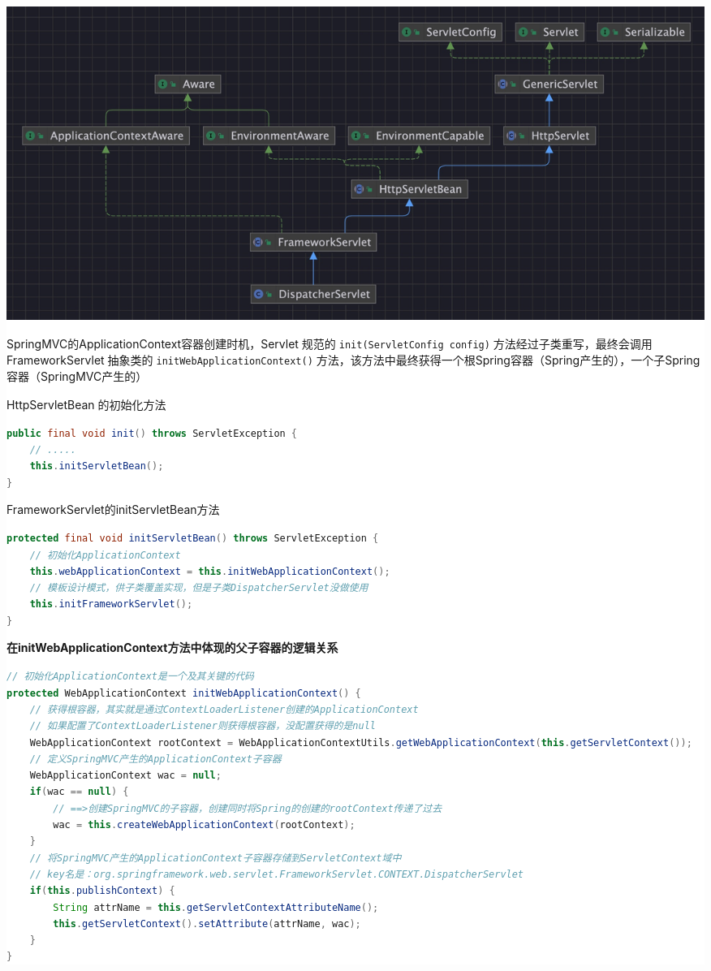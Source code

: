 ![前端控制器初始化-1](image/前端控制器初始化-1.jpg)

SpringMVC的ApplicationContext容器创建时机，Servlet 规范的 `init(ServletConfig config)` 方法经过子类重写，最终会调用 FrameworkServlet 抽象类的 `initWebApplicationContext()` 方法，该方法中最终获得一个根Spring容器（Spring产生的），一个子Spring容器（SpringMVC产生的）

HttpServletBean 的初始化方法

```java
public final void init() throws ServletException {
    // .....
    this.initServletBean();
}
```

FrameworkServlet的initServletBean方法

```java
protected final void initServletBean() throws ServletException {
    // 初始化ApplicationContext
    this.webApplicationContext = this.initWebApplicationContext(); 
    // 模板设计模式，供子类覆盖实现，但是子类DispatcherServlet没做使用
    this.initFrameworkServlet(); 
}
```

**在initWebApplicationContext方法中体现的父子容器的逻辑关系**

```java
// 初始化ApplicationContext是一个及其关键的代码
protected WebApplicationContext initWebApplicationContext() {
    // 获得根容器，其实就是通过ContextLoaderListener创建的ApplicationContext
    // 如果配置了ContextLoaderListener则获得根容器，没配置获得的是null
    WebApplicationContext rootContext = WebApplicationContextUtils.getWebApplicationContext(this.getServletContext());
    // 定义SpringMVC产生的ApplicationContext子容器
    WebApplicationContext wac = null;
    if(wac == null) {
        // ==>创建SpringMVC的子容器，创建同时将Spring的创建的rootContext传递了过去
        wac = this.createWebApplicationContext(rootContext);
    }
    // 将SpringMVC产生的ApplicationContext子容器存储到ServletContext域中
    // key名是：org.springframework.web.servlet.FrameworkServlet.CONTEXT.DispatcherServlet
    if(this.publishContext) {
        String attrName = this.getServletContextAttributeName();
        this.getServletContext().setAttribute(attrName, wac);
    }
}
```